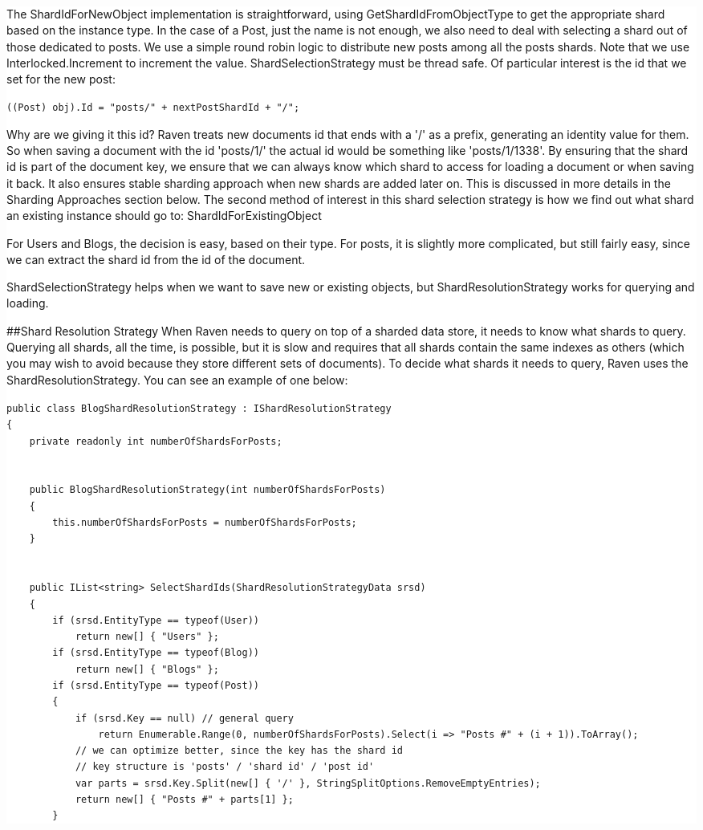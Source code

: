  
The ShardIdForNewObject implementation is straightforward, using GetShardIdFromObjectType to get the appropriate shard based on the instance type. In the case of a Post, just the name is not enough, we also need to deal with selecting a shard out of those dedicated to posts. We use a simple round robin logic to distribute new posts among all the posts shards. Note that we use Interlocked.Increment to increment the value. ShardSelectionStrategy must be thread safe.
Of particular interest is the id that we set for the new post:

    ((Post) obj).Id = "posts/" + nextPostShardId + "/";

Why are we giving it this id? Raven treats new documents id that ends with a '/' as a prefix, generating an identity value for them. So when saving a document with the id 'posts/1/' the actual id would be something like 'posts/1/1338'.
By ensuring that the shard id is part of the document key, we ensure that we can always know which shard to access for loading a document or when saving it back. It also ensures stable sharding approach when new shards are added later on. This is discussed in more details in the Sharding Approaches section below.
The second method of interest in this shard selection strategy is how we find out what shard an existing instance should go to:  ShardIdForExistingObject

For Users and Blogs, the decision is easy, based on their type. For posts, it is slightly more complicated, but still fairly easy, since we can extract the shard id from the id of the document.

ShardSelectionStrategy helps when we want to save new or existing objects, but ShardResolutionStrategy works for querying and loading.

##Shard Resolution Strategy
When Raven needs to query on top of a sharded data store, it needs to know what shards to query. Querying all shards, all the time, is possible, but it is slow and requires that all shards contain the same indexes as others (which you may wish to avoid because they store different sets of documents).
To decide what shards it needs to query, Raven uses the ShardResolutionStrategy. You can see an example of one below:

    public class BlogShardResolutionStrategy : IShardResolutionStrategy
    {
        private readonly int numberOfShardsForPosts;
    
    
        public BlogShardResolutionStrategy(int numberOfShardsForPosts)
        {
            this.numberOfShardsForPosts = numberOfShardsForPosts;
        }
    
    
        public IList<string> SelectShardIds(ShardResolutionStrategyData srsd)
        {
            if (srsd.EntityType == typeof(User))
                return new[] { "Users" };
            if (srsd.EntityType == typeof(Blog))
                return new[] { "Blogs" };
            if (srsd.EntityType == typeof(Post))
            {
                if (srsd.Key == null) // general query
                    return Enumerable.Range(0, numberOfShardsForPosts).Select(i => "Posts #" + (i + 1)).ToArray();
                // we can optimize better, since the key has the shard id
                // key structure is 'posts' / 'shard id' / 'post id'
                var parts = srsd.Key.Split(new[] { '/' }, StringSplitOptions.RemoveEmptyEntries);
                return new[] { "Posts #" + parts[1] };
            }
    